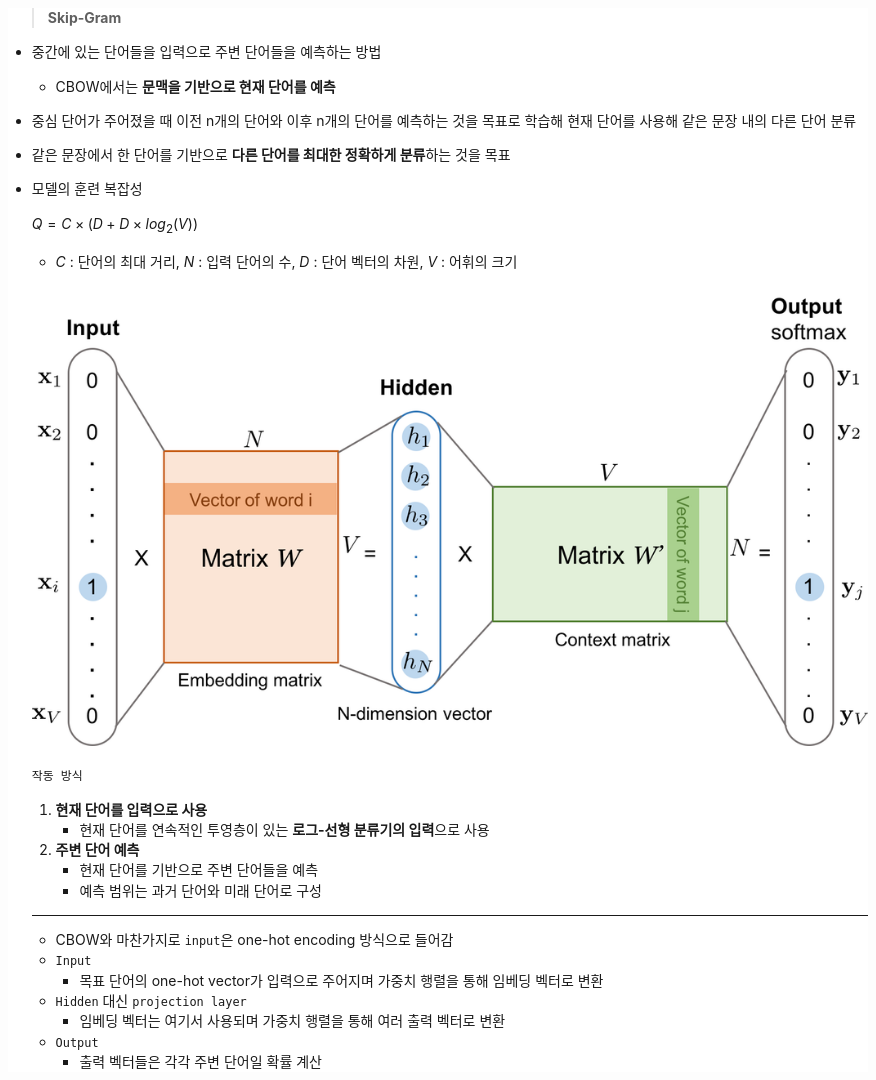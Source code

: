 > **Skip-Gram**
> 
- 중간에 있는 단어들을 입력으로 주변 단어들을 예측하는 방법
    - CBOW에서는 **문맥을 기반으로 현재 단어를 예측**
- 중심 단어가 주어졌을 때 이전 n개의 단어와 이후 n개의 단어를 예측하는 것을 목표로 학습해 현재 단어를 사용해 같은 문장 내의 다른 단어 분류
- 같은 문장에서 한 단어를 기반으로 **다른 단어를 최대한 정확하게 분류**하는 것을 목표
- 모델의 훈련 복잡성
    
    $Q = C × (D + D × log_2(V))$
    
    - $C$  : 단어의 최대 거리, $N$ : 입력 단어의 수, $D$ : 단어 벡터의 차원, $V$ : 어휘의 크기
    
    ![Untitled](Word2Vec%2046a1367541824327b185350d273b73e5/Untitled%201.png)
    
    `작동 방식`
    
    1. **현재 단어를 입력으로 사용**
        - 현재 단어를 연속적인 투영층이 있는 **로그-선형 분류기의 입력**으로 사용
    2. **주변 단어 예측**
        - 현재 단어를 기반으로 주변 단어들을 예측
        - 예측 범위는 과거 단어와 미래 단어로 구성
    
    ---
    
    - CBOW와 마찬가지로 `input`은 one-hot encoding 방식으로 들어감
    - `Input`
        - 목표 단어의 one-hot vector가 입력으로 주어지며 가중치 행렬을 통해 임베딩 벡터로 변환
    - `Hidden` 대신 `projection layer`
        - 임베딩 벡터는 여기서 사용되며 가중치 행렬을 통해 여러 출력 벡터로 변환
    - `Output`
        - 출력 벡터들은 각각 주변 단어일 확률 계산
